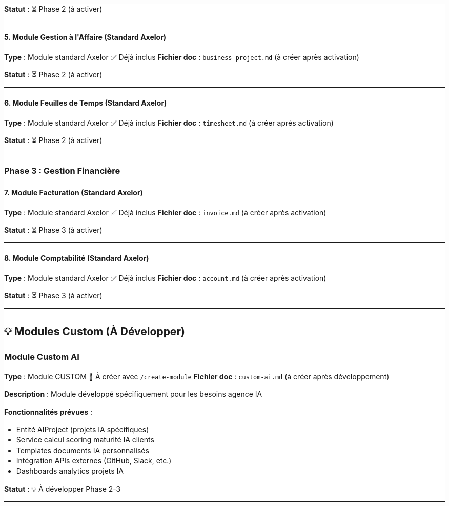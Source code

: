 **Statut** : ⏳ Phase 2 (à activer)

---

#### 5. Module Gestion à l'Affaire (Standard Axelor)
**Type** : Module standard Axelor ✅ Déjà inclus
**Fichier doc** : `business-project.md` (à créer après activation)

**Statut** : ⏳ Phase 2 (à activer)

---

#### 6. Module Feuilles de Temps (Standard Axelor)
**Type** : Module standard Axelor ✅ Déjà inclus
**Fichier doc** : `timesheet.md` (à créer après activation)

**Statut** : ⏳ Phase 2 (à activer)

---

### Phase 3 : Gestion Financière

#### 7. Module Facturation (Standard Axelor)
**Type** : Module standard Axelor ✅ Déjà inclus
**Fichier doc** : `invoice.md` (à créer après activation)

**Statut** : ⏳ Phase 3 (à activer)

---

#### 8. Module Comptabilité (Standard Axelor)
**Type** : Module standard Axelor ✅ Déjà inclus
**Fichier doc** : `account.md` (à créer après activation)

**Statut** : ⏳ Phase 3 (à activer)

---

## 💡 Modules Custom (À Développer)

### Module Custom AI
**Type** : Module CUSTOM 🔧 À créer avec `/create-module`
**Fichier doc** : `custom-ai.md` (à créer après développement)

**Description** : Module développé spécifiquement pour les besoins agence IA

**Fonctionnalités prévues** :
- Entité AIProject (projets IA spécifiques)
- Service calcul scoring maturité IA clients
- Templates documents IA personnalisés
- Intégration APIs externes (GitHub, Slack, etc.)
- Dashboards analytics projets IA

**Statut** : 💡 À développer Phase 2-3

---